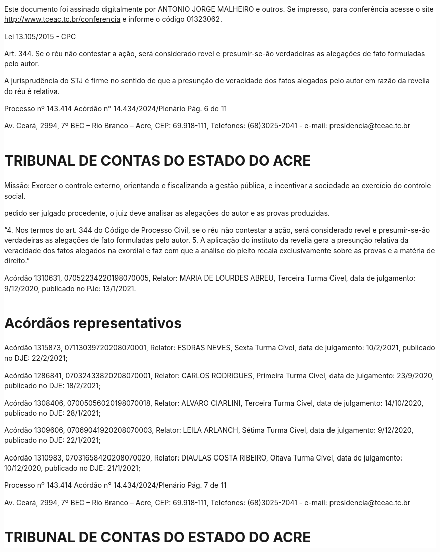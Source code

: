 
Este documento foi assinado digitalmente por ANTONIO JORGE MALHEIRO e outros. Se impresso, para conferência acesse o site http://www.tceac.tc.br/conferencia e informe o código 01323062.

Lei 13.105/2015 - CPC

Art. 344. Se o réu não contestar a ação, será considerado revel e presumir-se-ão verdadeiras as alegações de fato formuladas pelo autor.

A jurisprudência do STJ é firme no sentido de que a presunção de veracidade dos fatos alegados pelo autor em razão da revelia do réu é relativa.

Processo nº 143.414 Acórdão n° 14.434/2024/Plenário Pág. 6 de 11

Av. Ceará, 2994, 7º BEC – Rio Branco – Acre, CEP: 69.918-111, Telefones: (68)3025-2041 - e-mail: presidencia@tceac.tc.br

# TRIBUNAL DE CONTAS DO ESTADO DO ACRE

Missão: Exercer o controle externo, orientando e fiscalizando a gestão pública, e incentivar a sociedade ao exercício do controle social.

pedido ser julgado procedente, o juiz deve analisar as alegações do autor e as provas produzidas.

“4. Nos termos do art. 344 do Código de Processo Civil, se o réu não contestar a ação, será considerado revel e presumir-se-ão verdadeiras as alegações de fato formuladas pelo autor. 5. A aplicação do instituto da revelia gera a presunção relativa da veracidade dos fatos alegados na exordial e faz com que a análise do pleito recaia exclusivamente sobre as provas e a matéria de direito.”

Acórdão 1310631, 07052234220198070005, Relator: MARIA DE LOURDES ABREU, Terceira Turma Cível, data de julgamento: 9/12/2020, publicado no PJe: 13/1/2021.

# Acórdãos representativos

Acórdão 1315873, 07113039720208070001, Relator: ESDRAS NEVES, Sexta Turma Cível, data de julgamento: 10/2/2021, publicado no DJE: 22/2/2021;

Acórdão 1286841, 07032433820208070001, Relator: CARLOS RODRIGUES, Primeira Turma Cível, data de julgamento: 23/9/2020, publicado no DJE: 18/2/2021;

Acórdão 1308406, 07005056020198070018, Relator: ALVARO CIARLINI, Terceira Turma Cível, data de julgamento: 14/10/2020, publicado no DJE: 28/1/2021;

Acórdão 1309606, 07069041920208070003, Relator: LEILA ARLANCH, Sétima Turma Cível, data de julgamento: 9/12/2020, publicado no DJE: 22/1/2021;

Acórdão 1310983, 07031658420208070020, Relator: DIAULAS COSTA RIBEIRO, Oitava Turma Cível, data de julgamento: 10/12/2020, publicado no DJE: 21/1/2021;

Processo nº 143.414 Acórdão n° 14.434/2024/Plenário Pág. 7 de 11

Av. Ceará, 2994, 7º BEC – Rio Branco – Acre, CEP: 69.918-111, Telefones: (68)3025-2041 - e-mail: presidencia@tceac.tc.br

# TRIBUNAL DE CONTAS DO ESTADO DO ACRE

